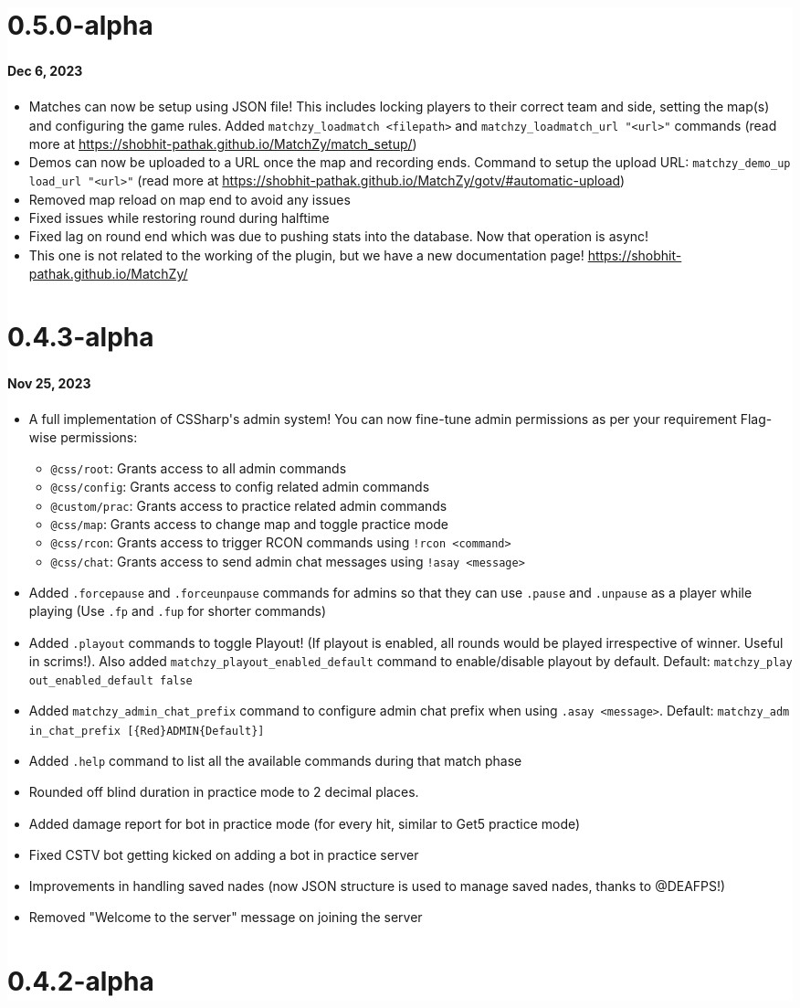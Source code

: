 # 0.5.0-alpha

#### Dec 6, 2023

- Matches can now be setup using JSON file! This includes locking players to their correct team and side, setting the map(s) and configuring the game rules. Added `matchzy_loadmatch <filepath>` and `matchzy_loadmatch_url "<url>"` commands (read more at https://shobhit-pathak.github.io/MatchZy/match_setup/)
- Demos can now be uploaded to a URL once the map and recording ends. Command to setup the upload URL: `matchzy_demo_upload_url "<url>"` (read more at https://shobhit-pathak.github.io/MatchZy/gotv/#automatic-upload)
- Removed map reload on map end to avoid any issues
- Fixed issues while restoring round during halftime
- Fixed lag on round end which was due to pushing stats into the database. Now that operation is async!
- This one is not related to the working of the plugin, but we have a new documentation page! https://shobhit-pathak.github.io/MatchZy/

# 0.4.3-alpha

#### Nov 25, 2023

- A full implementation of CSSharp's admin system!
You can now fine-tune admin permissions as per your requirement
Flag-wise permissions:

  - `@css/root`: Grants access to all admin commands
  - `@css/config`: Grants access to config related admin commands
  - `@custom/prac`: Grants access to practice related admin commands
  - `@css/map`: Grants access to change map and toggle practice mode
  - `@css/rcon`: Grants access to trigger RCON commands using `!rcon <command>`
  - `@css/chat`: Grants access to send admin chat messages using `!asay <message>`

- Added `.forcepause` and `.forceunpause` commands for admins so that they can use `.pause` and `.unpause` as a player while playing (Use `.fp` and `.fup` for shorter commands)
- Added `.playout` commands to toggle Playout! (If playout is enabled, all rounds would be played irrespective of winner. Useful in scrims!). Also added `matchzy_playout_enabled_default` command to enable/disable playout by default. Default: `matchzy_playout_enabled_default false`
-  Added `matchzy_admin_chat_prefix` command to configure admin chat prefix when using `.asay <message>`. Default: `matchzy_admin_chat_prefix [{Red}ADMIN{Default}]`
- Added `.help` command to list all the available commands during that match phase
- Rounded off blind duration in practice mode to 2 decimal places.
- Added damage report for bot in practice mode (for every hit, similar to Get5 practice mode)
- Fixed CSTV bot getting kicked on adding a bot in practice server
- Improvements in handling saved nades (now JSON structure is used to manage saved nades, thanks to @DEAFPS!)
- Removed "Welcome to the server" message on joining the server

# 0.4.2-alpha
